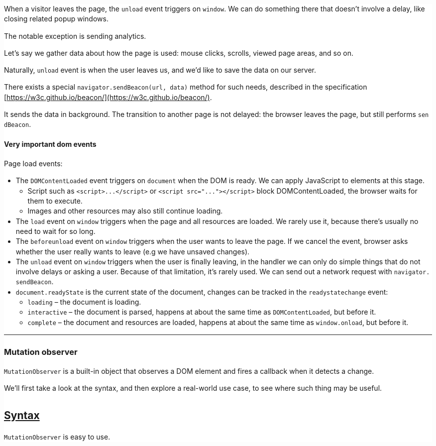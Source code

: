 When a visitor leaves the page, the `unload` event triggers on `window`. We can do something there that doesn’t involve a delay, like closing related popup windows.

The notable exception is sending analytics.

Let’s say we gather data about how the page is used: mouse clicks, scrolls, viewed page areas, and so on.

Naturally, `unload` event is when the user leaves us, and we’d like to save the data on our server.

There exists a special `navigator.sendBeacon(url, data)` method for such needs, described in the specification [https://w3c.github.io/beacon/](https://w3c.github.io/beacon/).

It sends the data in background. The transition to another page is not delayed: the browser leaves the page, but still performs `sendBeacon`.

#### Very important dom events

Page load events:

* The `DOMContentLoaded` event triggers on `document` when the DOM is ready. We can apply JavaScript to elements at this stage.
  * Script such as `<script>...</script>` or `<script src="..."></script>` block DOMContentLoaded, the browser waits for them to execute.
  * Images and other resources may also still continue loading.
* The `load` event on `window` triggers when the page and all resources are loaded. We rarely use it, because there’s usually no need to wait for so long.
* The `beforeunload` event on `window` triggers when the user wants to leave the page. If we cancel the event, browser asks whether the user really wants to leave (e.g we have unsaved changes).
* The `unload` event on `window` triggers when the user is finally leaving, in the handler we can only do simple things that do not involve delays or asking a user. Because of that limitation, it’s rarely used. We can send out a network request with `navigator.sendBeacon`.
* `document.readyState` is the current state of the document, changes can be tracked in the `readystatechange` event:
  * `loading` – the document is loading.
  * `interactive` – the document is parsed, happens at about the same time as `DOMContentLoaded`, but before it.
  * `complete` – the document and resources are loaded, happens at about the same time as `window.onload`, but before it.

***

### Mutation observer

`MutationObserver` is a built-in object that observes a DOM element and fires a callback when it detects a change.

We’ll first take a look at the syntax, and then explore a real-world use case, to see where such thing may be useful.

## [Syntax](https://javascript.info/mutation-observer#syntax)

`MutationObserver` is easy to use.

